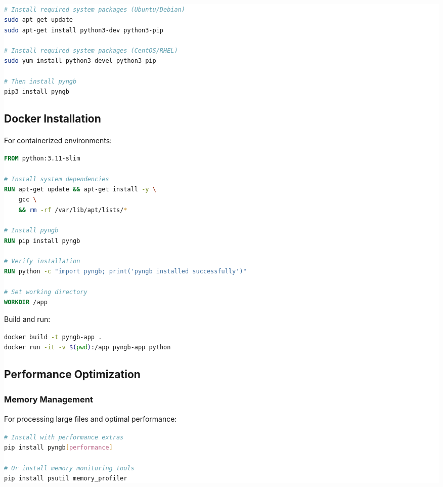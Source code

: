 ```bash
# Install required system packages (Ubuntu/Debian)
sudo apt-get update
sudo apt-get install python3-dev python3-pip

# Install required system packages (CentOS/RHEL)
sudo yum install python3-devel python3-pip

# Then install pyngb
pip3 install pyngb
```

## Docker Installation

For containerized environments:

```dockerfile
FROM python:3.11-slim

# Install system dependencies
RUN apt-get update && apt-get install -y \
    gcc \
    && rm -rf /var/lib/apt/lists/*

# Install pyngb
RUN pip install pyngb

# Verify installation
RUN python -c "import pyngb; print('pyngb installed successfully')"

# Set working directory
WORKDIR /app
```

Build and run:

```bash
docker build -t pyngb-app .
docker run -it -v $(pwd):/app pyngb-app python
```

## Performance Optimization

### Memory Management

For processing large files and optimal performance:

```bash
# Install with performance extras
pip install pyngb[performance]

# Or install memory monitoring tools
pip install psutil memory_profiler
```
